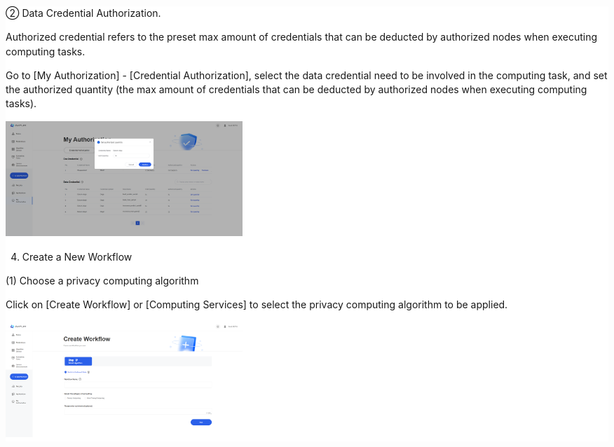 ② Data Credential Authorization.

Authorized credential refers to the preset max amount of credentials that can be deducted by authorized nodes when executing computing tasks.

Go to [My Authorization] - [Credential Authorization], select the data credential need to be involved in the computing task, and set the authorized quantity (the max amount of credentials that can be deducted by authorized nodes when executing computing tasks).

<img src="../img/platform-img/授权凭证数量.png" alt="19-授权凭证数量" style="zoom:33%;" />

4. Create a New Workflow

(1) Choose a privacy computing algorithm

Click on [Create Workflow] or [Computing Services] to select the privacy computing algorithm to be applied.

<img src="../img/platform-img/新建工作流.png" alt="20-新建工作流" style="zoom:33%;" />
